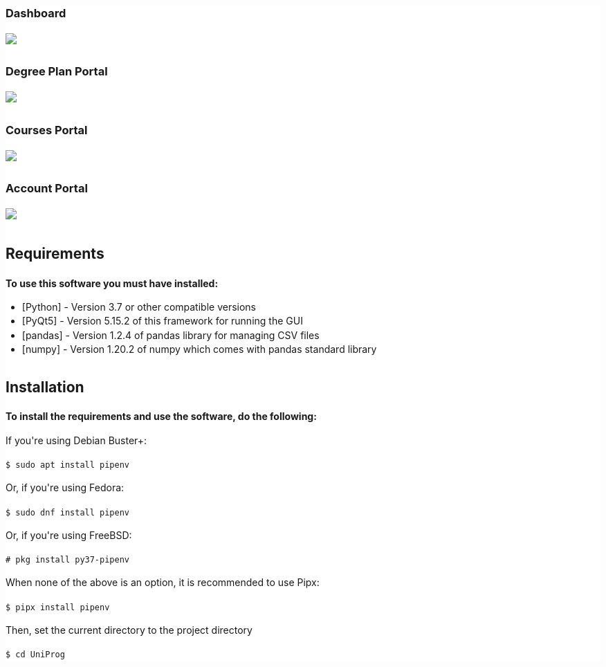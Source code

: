 ### Dashboard  
<img width="800" src="https://raw.githubusercontent.com/rhmtazad/uniprog/main/screenshots/dashboard.PNG"/>  

### Degree Plan Portal  
<img width="800" src="https://raw.githubusercontent.com/rhmtazad/uniprog/main/screenshots/degreeplan.PNG"/>  

### Courses Portal  
<img width="800" src="https://raw.githubusercontent.com/rhmtazad/uniprog/main/screenshots/courses.PNG"/> 

### Account Portal  
<img width="800" src="https://raw.githubusercontent.com/rhmtazad/uniprog/main/screenshots/account.PNG"/>   


## Requirements

**To use this software you must have installed:**

- [Python] - Version 3.7 or other compatible versions
- [PyQt5]  - Version 5.15.2 of this framework for running the GUI
- [pandas] - Version 1.2.4 of pandas library for managing CSV files
- [numpy]  - Version 1.20.2 of numpy which comes with pandas standard library

## Installation

**To install the requirements and use the software, do the following:**

If you're using Debian Buster+:

```
$ sudo apt install pipenv
```

Or, if you're using Fedora:

```
$ sudo dnf install pipenv
```

Or, if you're using FreeBSD:

```
# pkg install py37-pipenv
```

When none of the above is an option, it is recommended to use Pipx:

```
$ pipx install pipenv
```

Then, set the current directory to the project directory

```
$ cd UniProg
```
